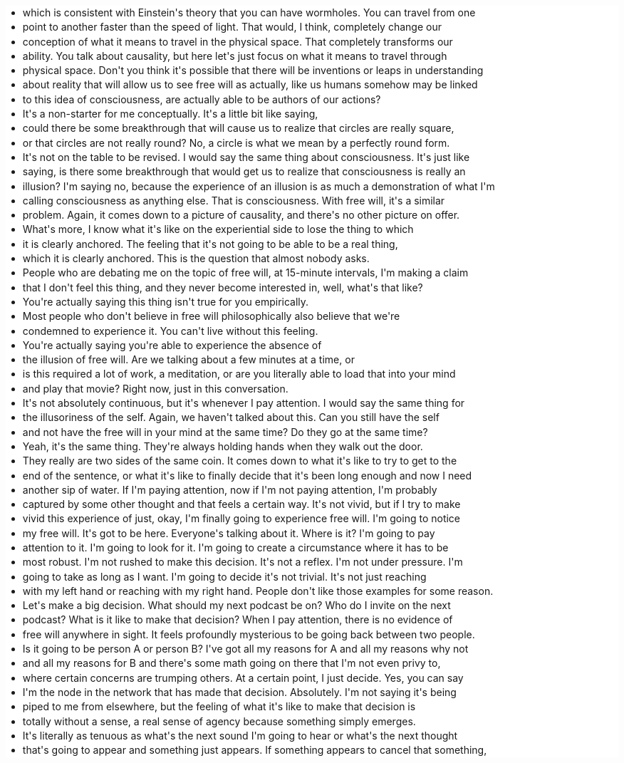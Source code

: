 *  which is consistent with Einstein's theory that you can have wormholes. You can travel from one
*  point to another faster than the speed of light. That would, I think, completely change our
*  conception of what it means to travel in the physical space. That completely transforms our
*  ability. You talk about causality, but here let's just focus on what it means to travel through
*  physical space. Don't you think it's possible that there will be inventions or leaps in understanding
*  about reality that will allow us to see free will as actually, like us humans somehow may be linked
*  to this idea of consciousness, are actually able to be authors of our actions?
*  It's a non-starter for me conceptually. It's a little bit like saying,
*  could there be some breakthrough that will cause us to realize that circles are really square,
*  or that circles are not really round? No, a circle is what we mean by a perfectly round form.
*  It's not on the table to be revised. I would say the same thing about consciousness. It's just like
*  saying, is there some breakthrough that would get us to realize that consciousness is really an
*  illusion? I'm saying no, because the experience of an illusion is as much a demonstration of what I'm
*  calling consciousness as anything else. That is consciousness. With free will, it's a similar
*  problem. Again, it comes down to a picture of causality, and there's no other picture on offer.
*  What's more, I know what it's like on the experiential side to lose the thing to which
*  it is clearly anchored. The feeling that it's not going to be able to be a real thing,
*  which it is clearly anchored. This is the question that almost nobody asks.
*  People who are debating me on the topic of free will, at 15-minute intervals, I'm making a claim
*  that I don't feel this thing, and they never become interested in, well, what's that like?
*  You're actually saying this thing isn't true for you empirically.
*  Most people who don't believe in free will philosophically also believe that we're
*  condemned to experience it. You can't live without this feeling.
*  You're actually saying you're able to experience the absence of
*  the illusion of free will. Are we talking about a few minutes at a time, or
*  is this required a lot of work, a meditation, or are you literally able to load that into your mind
*  and play that movie? Right now, just in this conversation.
*  It's not absolutely continuous, but it's whenever I pay attention. I would say the same thing for
*  the illusoriness of the self. Again, we haven't talked about this. Can you still have the self
*  and not have the free will in your mind at the same time? Do they go at the same time?
*  Yeah, it's the same thing. They're always holding hands when they walk out the door.
*  They really are two sides of the same coin. It comes down to what it's like to try to get to the
*  end of the sentence, or what it's like to finally decide that it's been long enough and now I need
*  another sip of water. If I'm paying attention, now if I'm not paying attention, I'm probably
*  captured by some other thought and that feels a certain way. It's not vivid, but if I try to make
*  vivid this experience of just, okay, I'm finally going to experience free will. I'm going to notice
*  my free will. It's got to be here. Everyone's talking about it. Where is it? I'm going to pay
*  attention to it. I'm going to look for it. I'm going to create a circumstance where it has to be
*  most robust. I'm not rushed to make this decision. It's not a reflex. I'm not under pressure. I'm
*  going to take as long as I want. I'm going to decide it's not trivial. It's not just reaching
*  with my left hand or reaching with my right hand. People don't like those examples for some reason.
*  Let's make a big decision. What should my next podcast be on? Who do I invite on the next
*  podcast? What is it like to make that decision? When I pay attention, there is no evidence of
*  free will anywhere in sight. It feels profoundly mysterious to be going back between two people.
*  Is it going to be person A or person B? I've got all my reasons for A and all my reasons why not
*  and all my reasons for B and there's some math going on there that I'm not even privy to,
*  where certain concerns are trumping others. At a certain point, I just decide. Yes, you can say
*  I'm the node in the network that has made that decision. Absolutely. I'm not saying it's being
*  piped to me from elsewhere, but the feeling of what it's like to make that decision is
*  totally without a sense, a real sense of agency because something simply emerges.
*  It's literally as tenuous as what's the next sound I'm going to hear or what's the next thought
*  that's going to appear and something just appears. If something appears to cancel that something,